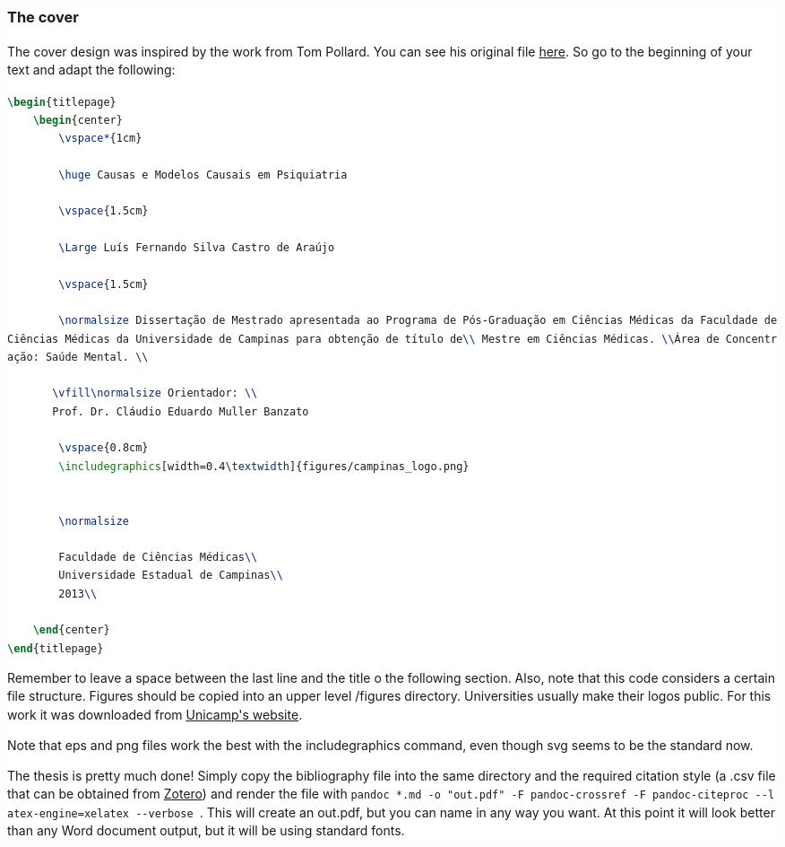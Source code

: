 ### The cover

The cover design was inspired by the work from Tom Pollard. You can see his original file [here](https://github.com/tompollard/phd_thesis_markdown/blob/master/source/01_title_page.md). So go to the beginning of your text and adapt the following:

```latex
\begin{titlepage}
    \begin{center}
        \vspace*{1cm}

        \huge Causas e Modelos Causais em Psiquiatria

        \vspace{1.5cm}

        \Large Luís Fernando Silva Castro de Araújo

        \vspace{1.5cm}

        \normalsize Dissertação de Mestrado apresentada ao Programa de Pós-Graduação em Ciências Médicas da Faculdade de Ciências Médicas da Universidade de Campinas para obtenção de título de\\ Mestre em Ciências Médicas. \\Área de Concentração: Saúde Mental. \\
		
	   \vfill\normalsize Orientador: \\
       Prof. Dr. Cláudio Eduardo Muller Banzato
   
        \vspace{0.8cm}
        \includegraphics[width=0.4\textwidth]{figures/campinas_logo.png}

      
        \normalsize

        Faculdade de Ciências Médicas\\
        Universidade Estadual de Campinas\\
		2013\\
   
    \end{center}
\end{titlepage}
```

Remember to leave a space between the last line and the title o the following section. Also, note that this code considers a certain file structure. Figures should be copied into an upper level /figures directory. Universities usually make their logos public. For this work it was downloaded from [Unicamp's website](http://www.unicamp.br/unicamp/a-unicamp/logotipo/download).

Note that eps and png files work the best with the includegraphics command, even though svg seems to be the standard now.

The thesis is pretty much done! Simply copy the bibliography file into the same directory and the required citation style (a .csv file that can be obtained from [Zotero](https://www.zotero.org/styles/?q=schizophrenia%20research)) and render the file with `pandoc *.md -o "out.pdf" -F pandoc-crossref -F pandoc-citeproc --latex-engine=xelatex --verbose	`. This will create an out.pdf, but you can name in any way you want. At this point it will look better than any Word document output, but it will be using standard fonts.
